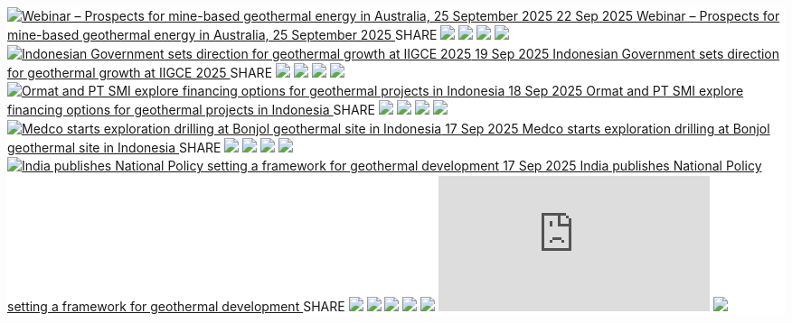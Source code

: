 [ ![Webinar – Prospects for mine-based geothermal energy in Australia, 25 September 2025](https://www.thinkgeoenergy.com/wp-content/uploads/2025/09/Webinar-Mine-based-geothermal-400x240.jpg) 22 Sep 2025 Webinar – Prospects for mine-based geothermal energy in Australia, 25 September 2025 ](https://www.thinkgeoenergy.com/webinar-prospects-for-mine-based-geothermal-energy-in-australia-25-september-2025/)
SHARE
![](https://www.thinkgeoenergy.com/jogmec-geo-dipa-collaborate-on-research-work-to-identify-acidic-geothermal-fluid-reservoirs/) ![](https://www.thinkgeoenergy.com/jogmec-geo-dipa-collaborate-on-research-work-to-identify-acidic-geothermal-fluid-reservoirs/) ![](https://www.thinkgeoenergy.com/jogmec-geo-dipa-collaborate-on-research-work-to-identify-acidic-geothermal-fluid-reservoirs/) ![](https://www.thinkgeoenergy.com/jogmec-geo-dipa-collaborate-on-research-work-to-identify-acidic-geothermal-fluid-reservoirs/)
[ ![Indonesian Government sets direction for geothermal growth at IIGCE 2025](https://www.thinkgeoenergy.com/wp-content/uploads/2025/09/IIGCE-Bahlil-400x264.jpeg) 19 Sep 2025 Indonesian Government sets direction for geothermal growth at IIGCE 2025 ](https://www.thinkgeoenergy.com/indonesian-government-sets-direction-for-geothermal-growth-at-iigce-2025/)
SHARE
![](https://www.thinkgeoenergy.com/jogmec-geo-dipa-collaborate-on-research-work-to-identify-acidic-geothermal-fluid-reservoirs/) ![](https://www.thinkgeoenergy.com/jogmec-geo-dipa-collaborate-on-research-work-to-identify-acidic-geothermal-fluid-reservoirs/) ![](https://www.thinkgeoenergy.com/jogmec-geo-dipa-collaborate-on-research-work-to-identify-acidic-geothermal-fluid-reservoirs/) ![](https://www.thinkgeoenergy.com/jogmec-geo-dipa-collaborate-on-research-work-to-identify-acidic-geothermal-fluid-reservoirs/)
[ ![Ormat and PT SMI explore financing options for geothermal projects in Indonesia](https://www.thinkgeoenergy.com/wp-content/uploads/2025/09/PT-SMI-Ormat-IIGCE-2025-400x240.jpg) 18 Sep 2025 Ormat and PT SMI explore financing options for geothermal projects in Indonesia ](https://www.thinkgeoenergy.com/ormat-and-pt-smi-explore-financing-options-for-geothermal-projects-in-indonesia/)
SHARE
![](https://www.thinkgeoenergy.com/jogmec-geo-dipa-collaborate-on-research-work-to-identify-acidic-geothermal-fluid-reservoirs/) ![](https://www.thinkgeoenergy.com/jogmec-geo-dipa-collaborate-on-research-work-to-identify-acidic-geothermal-fluid-reservoirs/) ![](https://www.thinkgeoenergy.com/jogmec-geo-dipa-collaborate-on-research-work-to-identify-acidic-geothermal-fluid-reservoirs/) ![](https://www.thinkgeoenergy.com/jogmec-geo-dipa-collaborate-on-research-work-to-identify-acidic-geothermal-fluid-reservoirs/)
[ ![Medco starts exploration drilling at Bonjol geothermal site in Indonesia](https://www.thinkgeoenergy.com/wp-content/uploads/2025/09/Medco-Bonjol-400x267.jpg) 17 Sep 2025 Medco starts exploration drilling at Bonjol geothermal site in Indonesia ](https://www.thinkgeoenergy.com/medco-starts-exploration-drilling-at-bonjol-geothermal-site-in-indonesia/)
SHARE
![](https://www.thinkgeoenergy.com/jogmec-geo-dipa-collaborate-on-research-work-to-identify-acidic-geothermal-fluid-reservoirs/) ![](https://www.thinkgeoenergy.com/jogmec-geo-dipa-collaborate-on-research-work-to-identify-acidic-geothermal-fluid-reservoirs/) ![](https://www.thinkgeoenergy.com/jogmec-geo-dipa-collaborate-on-research-work-to-identify-acidic-geothermal-fluid-reservoirs/) ![](https://www.thinkgeoenergy.com/jogmec-geo-dipa-collaborate-on-research-work-to-identify-acidic-geothermal-fluid-reservoirs/)
[ ![India publishes National Policy setting a framework for geothermal development](https://www.thinkgeoenergy.com/wp-content/uploads/2025/09/Kheerganga_is_a_pious_hot_water_spring_Himachal_India-400x225.jpg) 17 Sep 2025 India publishes National Policy setting a framework for geothermal development ](https://www.thinkgeoenergy.com/india-publishes-national-policy-setting-a-framework-for-geothermal-development/)
SHARE
![](https://www.thinkgeoenergy.com/jogmec-geo-dipa-collaborate-on-research-work-to-identify-acidic-geothermal-fluid-reservoirs/) ![](https://www.thinkgeoenergy.com/jogmec-geo-dipa-collaborate-on-research-work-to-identify-acidic-geothermal-fluid-reservoirs/) ![](https://www.thinkgeoenergy.com/jogmec-geo-dipa-collaborate-on-research-work-to-identify-acidic-geothermal-fluid-reservoirs/) ![](https://www.thinkgeoenergy.com/jogmec-geo-dipa-collaborate-on-research-work-to-identify-acidic-geothermal-fluid-reservoirs/)
[](https://www.thinkgeoenergy.com/jogmec-geo-dipa-collaborate-on-research-work-to-identify-acidic-geothermal-fluid-reservoirs/) [](https://www.thinkgeoenergy.com/jogmec-geo-dipa-collaborate-on-research-work-to-identify-acidic-geothermal-fluid-reservoirs/)
[![](https://ads.thinkgeoenergy.com/images/eacfb4973619c36e88404f2b367e4f06.jpg)](https://ads.thinkgeoenergy.com/delivery/cl.php?bannerid=259&zoneid=145&sig=b29592330aee2868e962b21920aed234739ce8009449f8ebb80c20e0ae6a7231&oadest=https%3A%2F%2Fwww.jrgenergy.com%2F%3F%26utm_source%3Dthink%2Bgeo%2Benergy%26utm_medium%3Ddisplay%26utm_campaign%3Dthink%2Bgeo%2Benergy%2Bwebsite%2Badvertising)
![](https://ads.thinkgeoenergy.com/delivery/lg.php?bannerid=259&campaignid=1&zoneid=145&loc=https%3A%2F%2Fwww.thinkgeoenergy.com%2Fjogmec-geo-dipa-collaborate-on-research-work-to-identify-acidic-geothermal-fluid-reservoirs%2F&cb=5a64abff81)
[![](https://ads.thinkgeoenergy.com/images/41406b95b88864e0758fc238260291b4.jpg)](https://ads.thinkgeoenergy.com/delivery/cl.php?bannerid=261&zoneid=152&sig=7ccc20cb02a155ba32ccf3a8b531d9d17da1a7c711ab999c04b9c70dc64d357c&oadest=https%3A%2F%2Fwww.jrgenergy.com%2F%3F%26utm_source%3Dthink%2Bgeo%2Benergy%26utm_medium%3Ddisplay%26utm_campaign%3Dthink%2Bgeo%2Benergy%2Bwebsite%2Badvertising)